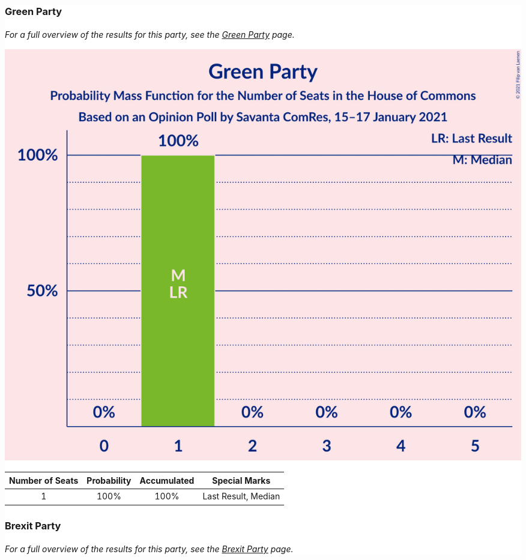 
### Green Party

*For a full overview of the results for this party, see the [Green Party](party-greenparty.html) page.*

![Graph with seats probability mass function not yet produced](2021-01-17-SavantaComRes-seats-pmf-greenparty.png "Seats Probability Mass Function")

| Number of Seats | Probability | Accumulated | Special Marks |
|:---------------:|:-----------:|:-----------:|:-------------:|
| 1 | 100% | 100% | Last Result, Median |

### Brexit Party

*For a full overview of the results for this party, see the [Brexit Party](party-brexitparty.html) page.*
